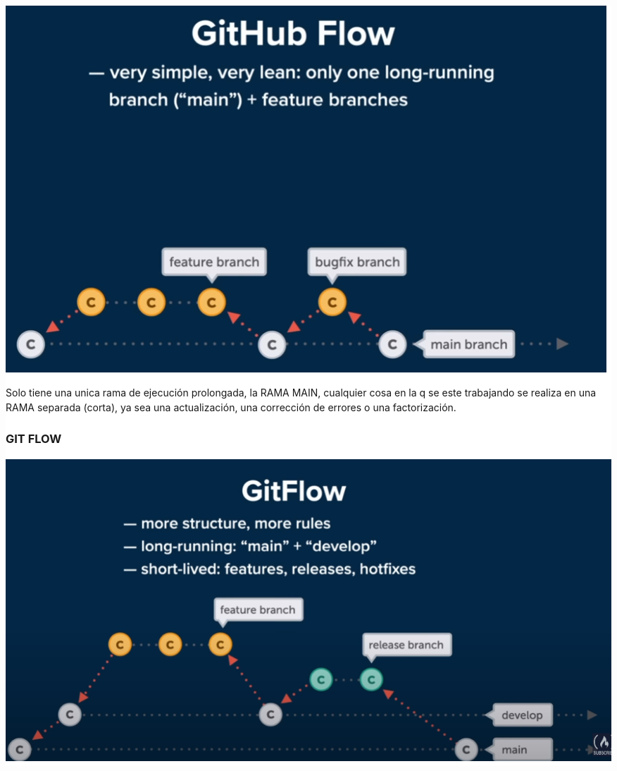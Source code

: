 ![Alt text](image-6.png)

Solo tiene una unica rama de ejecución prolongada, la RAMA MAIN, cualquier cosa en la q se este trabajando se realiza en una RAMA separada (corta), ya sea una actualización, una corrección de errores o una factorización.

### GIT FLOW

![Alt text](image-7.png)
